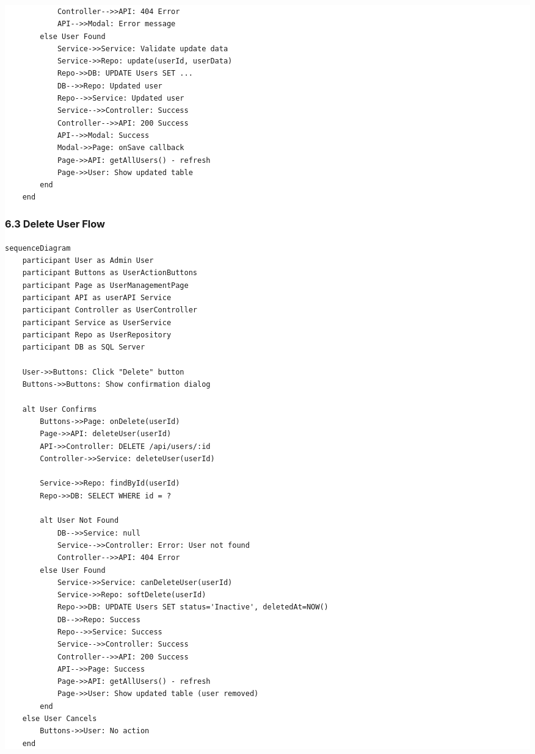 ```mermaid
            Controller-->>API: 404 Error
            API-->>Modal: Error message
        else User Found
            Service->>Service: Validate update data
            Service->>Repo: update(userId, userData)
            Repo->>DB: UPDATE Users SET ...
            DB-->>Repo: Updated user
            Repo-->>Service: Updated user
            Service-->>Controller: Success
            Controller-->>API: 200 Success
            API-->>Modal: Success
            Modal->>Page: onSave callback
            Page->>API: getAllUsers() - refresh
            Page->>User: Show updated table
        end
    end
```

### 6.3 Delete User Flow

```mermaid
sequenceDiagram
    participant User as Admin User
    participant Buttons as UserActionButtons
    participant Page as UserManagementPage
    participant API as userAPI Service
    participant Controller as UserController
    participant Service as UserService
    participant Repo as UserRepository
    participant DB as SQL Server

    User->>Buttons: Click "Delete" button
    Buttons->>Buttons: Show confirmation dialog
    
    alt User Confirms
        Buttons->>Page: onDelete(userId)
        Page->>API: deleteUser(userId)
        API->>Controller: DELETE /api/users/:id
        Controller->>Service: deleteUser(userId)
        
        Service->>Repo: findById(userId)
        Repo->>DB: SELECT WHERE id = ?
        
        alt User Not Found
            DB-->>Service: null
            Service-->>Controller: Error: User not found
            Controller-->>API: 404 Error
        else User Found
            Service->>Service: canDeleteUser(userId)
            Service->>Repo: softDelete(userId)
            Repo->>DB: UPDATE Users SET status='Inactive', deletedAt=NOW()
            DB-->>Repo: Success
            Repo-->>Service: Success
            Service-->>Controller: Success
            Controller-->>API: 200 Success
            API-->>Page: Success
            Page->>API: getAllUsers() - refresh
            Page->>User: Show updated table (user removed)
        end
    else User Cancels
        Buttons->>User: No action
    end
```

